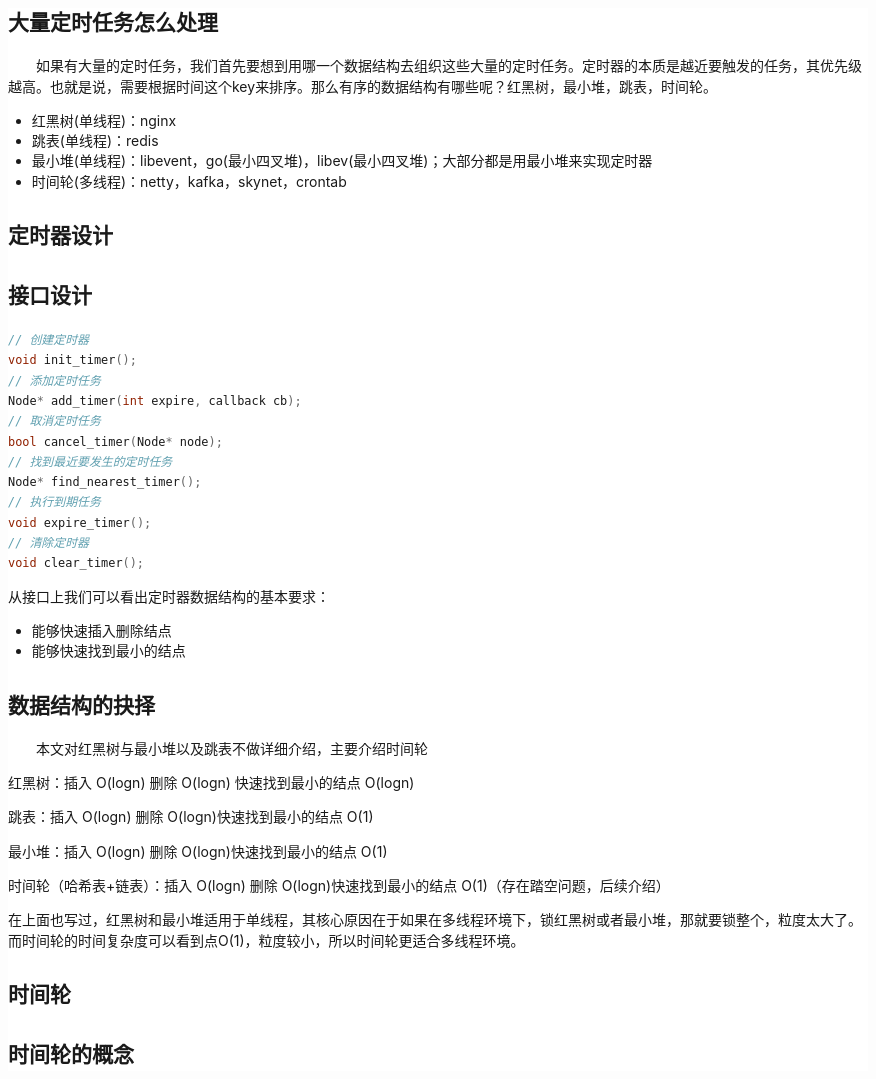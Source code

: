 ## 大量定时任务怎么处理

  如果有大量的定时任务，我们首先要想到用哪一个数据结构去组织这些大量的定时任务。定时器的本质是越近要触发的任务，其优先级越高。也就是说，需要根据时间这个key来排序。那么有序的数据结构有哪些呢？红黑树，最小堆，跳表，时间轮。

- 红黑树(单线程)：nginx
- 跳表(单线程)：redis
- 最小堆(单线程)：libevent，go(最小四叉堆)，libev(最小四叉堆)；大部分都是用最小堆来实现定时器
- 时间轮(多线程)：netty，kafka，skynet，crontab

## 定时器设计

## 接口设计

```c
// 创建定时器
void init_timer();
// 添加定时任务
Node* add_timer(int expire, callback cb);
// 取消定时任务
bool cancel_timer(Node* node);
// 找到最近要发⽣的定时任务
Node* find_nearest_timer();
// 执行到期任务
void expire_timer();
// 清除定时器
void clear_timer();
```

从接口上我们可以看出定时器数据结构的基本要求：

- 能够快速插入删除结点
- 能够快速找到最小的结点

## 数据结构的抉择

  本文对红黑树与最小堆以及跳表不做详细介绍，主要介绍时间轮

红黑树：插入 O(logn) 删除 O(logn) 快速找到最小的结点 O(logn)

跳表：插入 O(logn) 删除 O(logn)快速找到最小的结点 O(1)

最小堆：插入 O(logn) 删除 O(logn)快速找到最小的结点 O(1)

时间轮（哈希表+链表）：插入 O(logn) 删除 O(logn)快速找到最小的结点 O(1)（存在踏空问题，后续介绍）

在上面也写过，红黑树和最小堆适用于单线程，其核心原因在于如果在多线程环境下，锁红黑树或者最小堆，那就要锁整个，粒度太大了。而时间轮的时间复杂度可以看到点O(1)，粒度较小，所以时间轮更适合多线程环境。

## 时间轮

## 时间轮的概念
